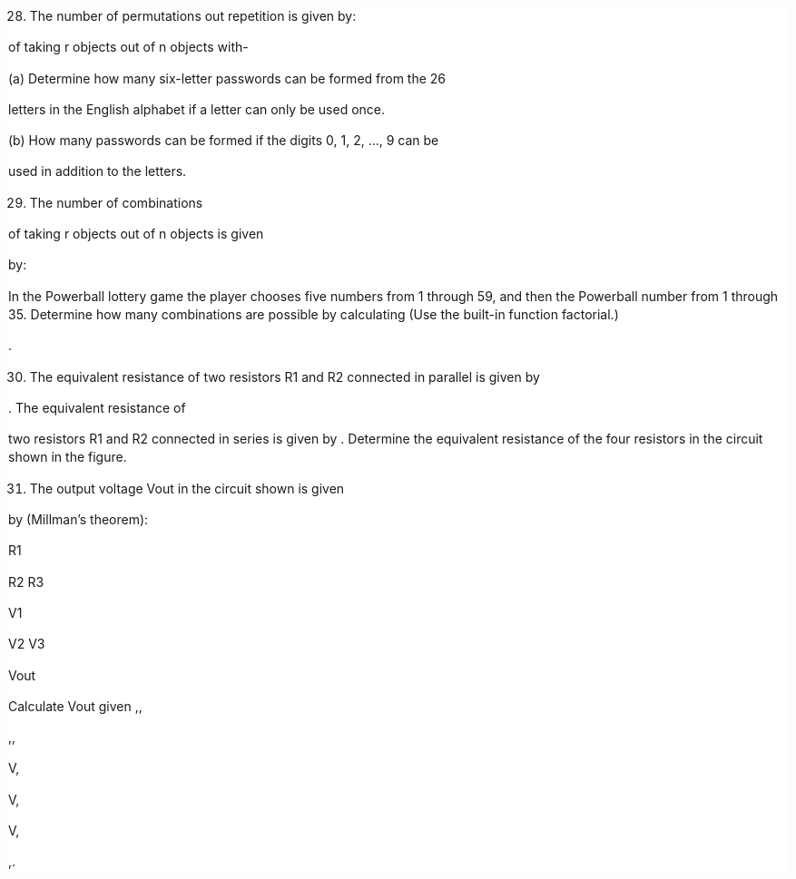 28. The number of permutations
out repetition is given by:

 of taking r objects out of n objects with-

(a) Determine  how  many  six-letter  passwords  can  be  formed  from  the  26

letters in the English alphabet if a letter can only be used once.

(b) How  many  passwords  can  be  formed  if  the  digits  0,  1,  2,  ...,  9  can  be

used in addition to the letters.

29. The number of combinations

 of taking r objects out of n objects is given

by:

In  the  Powerball  lottery  game  the  player  chooses  five  numbers  from  1
through 59, and then the Powerball number from 1 through 35.
Determine how many combinations are possible by calculating
(Use the built-in function factorial.)

 .

30. The  equivalent  resistance  of  two  resistors
R1 and R2 connected in parallel is given by

.  The  equivalent  resistance  of

two resistors R1 and R2 connected in series
is  given  by
.  Determine  the
equivalent resistance of the four resistors in the circuit shown in the figure.

31. The output voltage Vout in the circuit shown is given

by (Millman’s theorem):

R1

R2 R3

V1

V2 V3

Vout

Calculate  Vout  given
,,

,,

V,

V,

V,

,.
